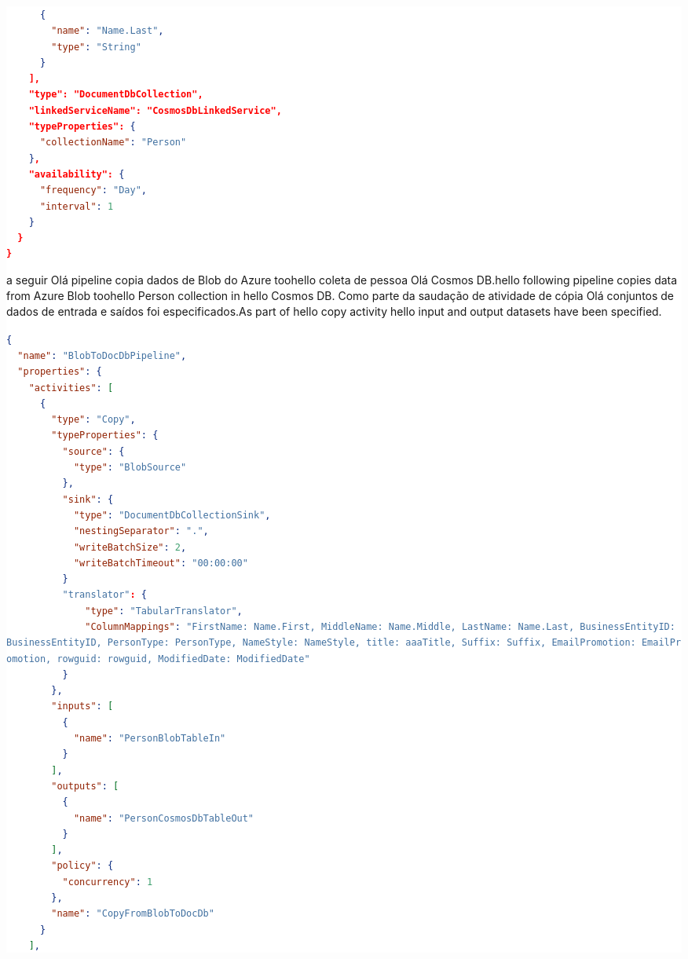 ```JSON
      {
        "name": "Name.Last",
        "type": "String"
      }
    ],
    "type": "DocumentDbCollection",
    "linkedServiceName": "CosmosDbLinkedService",
    "typeProperties": {
      "collectionName": "Person"
    },
    "availability": {
      "frequency": "Day",
      "interval": 1
    }
  }
}
```
<span data-ttu-id="cdbe1-255">a seguir Olá pipeline copia dados de Blob do Azure toohello coleta de pessoa Olá Cosmos DB.</span><span class="sxs-lookup"><span data-stu-id="cdbe1-255">hello following pipeline copies data from Azure Blob toohello Person collection in hello Cosmos DB.</span></span> <span data-ttu-id="cdbe1-256">Como parte da saudação de atividade de cópia Olá conjuntos de dados de entrada e saídos foi especificados.</span><span class="sxs-lookup"><span data-stu-id="cdbe1-256">As part of hello copy activity hello input and output datasets have been specified.</span></span>

```JSON
{
  "name": "BlobToDocDbPipeline",
  "properties": {
    "activities": [
      {
        "type": "Copy",
        "typeProperties": {
          "source": {
            "type": "BlobSource"
          },
          "sink": {
            "type": "DocumentDbCollectionSink",
            "nestingSeparator": ".",
            "writeBatchSize": 2,
            "writeBatchTimeout": "00:00:00"
          }
          "translator": {
              "type": "TabularTranslator",
              "ColumnMappings": "FirstName: Name.First, MiddleName: Name.Middle, LastName: Name.Last, BusinessEntityID: BusinessEntityID, PersonType: PersonType, NameStyle: NameStyle, title: aaaTitle, Suffix: Suffix, EmailPromotion: EmailPromotion, rowguid: rowguid, ModifiedDate: ModifiedDate"
          }
        },
        "inputs": [
          {
            "name": "PersonBlobTableIn"
          }
        ],
        "outputs": [
          {
            "name": "PersonCosmosDbTableOut"
          }
        ],
        "policy": {
          "concurrency": 1
        },
        "name": "CopyFromBlobToDocDb"
      }
    ],
```